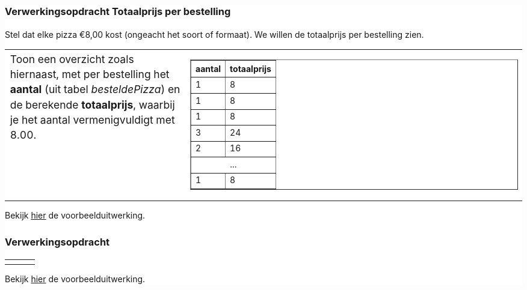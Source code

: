 

### Verwerkingsopdracht Totaalprijs per bestelling 

<p>Stel dat elke pizza €8,00 kost (ongeacht het soort of formaat). We willen de totaalprijs per bestelling zien.</p>


<table width="100%"><tr><td style="text-align:left; vertical-align:top; font-size:1.25rem;" width="35%">
Toon een overzicht zoals hiernaast, met per bestelling het <b>aantal</b> (uit tabel <i>besteldePizza</i>) en de berekende <b>totaalprijs</b>, waarbij je het aantal vermenigvuldigt met 8.00.
</td><td width="65%">
<table border="1">
  <thead>
    <tr>
      <th>aantal</th>
      <th>totaalprijs</th>
    </tr>
  </thead>
  <tbody>
    <tr><td>1</td><td>8</td></tr>
    <tr><td>1</td><td>8</td></tr>
    <tr><td>1</td><td>8</td></tr>
    <tr><td>3</td><td>24</td></tr>
    <tr><td>2</td><td>16</td></tr>
    <tr><td colspan="2" style="text-align:center;">...</td></tr>
    <tr><td>1</td><td>8</td></tr>
  </tbody>
</table>

</td></tr></table>


<p>Bekijk <a
href="https://rweeda.github.io/PythonIA/docs/IA_sql_oplossingen.html#opgave491"
target="_blank">hier</a> de voorbeelduitwerking.</p>
 




### Verwerkingsopdracht 


<table width="100%"><tr><td style="text-align:left; vertical-align:top; font-size:1.25rem;" width="35%">

</td><td width="65%">

</td></tr></table>


<p>Bekijk <a
href="https://rweeda.github.io/PythonIA/docs/IA_sql_oplossingen.html#opgave491"
target="_blank">hier</a> de voorbeelduitwerking.</p>
 



